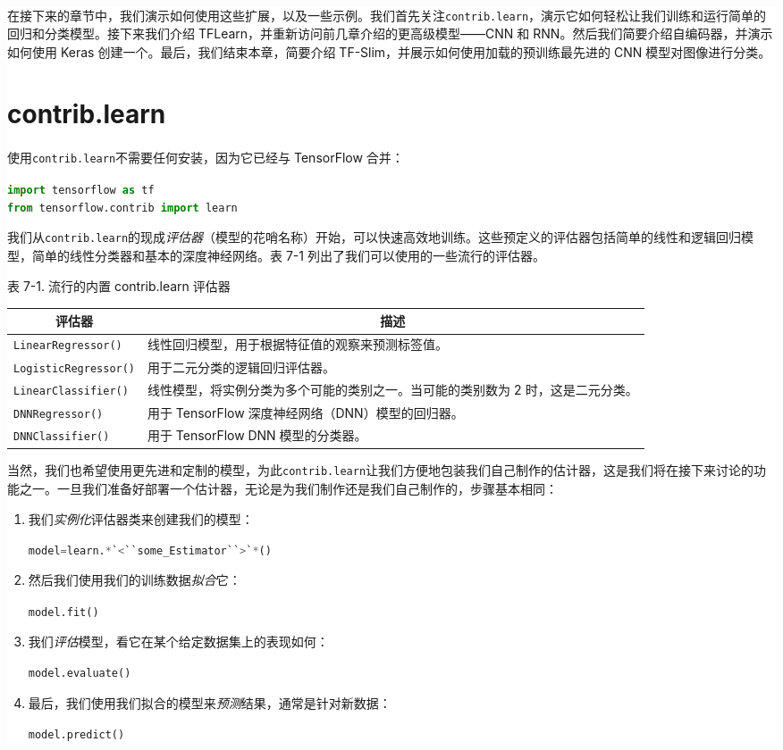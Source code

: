 在接下来的章节中，我们演示如何使用这些扩展，以及一些示例。我们首先关注`contrib.learn`，演示它如何轻松让我们训练和运行简单的回归和分类模型。接下来我们介绍 TFLearn，并重新访问前几章介绍的更高级模型——CNN 和 RNN。然后我们简要介绍自编码器，并演示如何使用 Keras 创建一个。最后，我们结束本章，简要介绍 TF-Slim，并展示如何使用加载的预训练最先进的 CNN 模型对图像进行分类。

# contrib.learn

使用`contrib.learn`不需要任何安装，因为它已经与 TensorFlow 合并：

```py
import tensorflow as tf
from tensorflow.contrib import learn

```

我们从`contrib.learn`的现成*评估器*（模型的花哨名称）开始，可以快速高效地训练。这些预定义的评估器包括简单的线性和逻辑回归模型，简单的线性分类器和基本的深度神经网络。表 7-1 列出了我们可以使用的一些流行的评估器。

表 7-1\. 流行的内置 contrib.learn 评估器

| 评估器 | 描述 |
| --- | --- |
| `LinearRegressor()` | 线性回归模型，用于根据特征值的观察来预测标签值。 |
| `LogisticRegressor()` | 用于二元分类的逻辑回归评估器。 |
| `LinearClassifier()` | 线性模型，将实例分类为多个可能的类别之一。当可能的类别数为 2 时，这是二元分类。 |
| `DNNRegressor()` | 用于 TensorFlow 深度神经网络（DNN）模型的回归器。 |
| `DNNClassifier()` | 用于 TensorFlow DNN 模型的分类器。 |

当然，我们也希望使用更先进和定制的模型，为此`contrib.learn`让我们方便地包装我们自己制作的估计器，这是我们将在接下来讨论的功能之一。一旦我们准备好部署一个估计器，无论是为我们制作还是我们自己制作的，步骤基本相同：

1.  我们*实例化*评估器类来创建我们的模型：

    ```py
    model=learn.*`<``some_Estimator``>`*()
    ```

1.  然后我们使用我们的训练数据*拟合*它：

    ```py
    model.fit()

    ```

1.  我们*评估*模型，看它在某个给定数据集上的表现如何：

    ```py
    model.evaluate()

    ```

1.  最后，我们使用我们拟合的模型来*预测*结果，通常是针对新数据：

    ```py
    model.predict()
